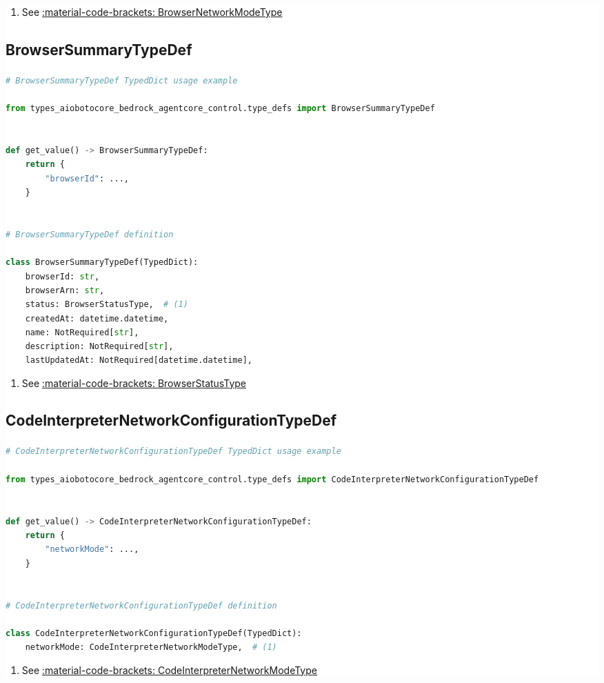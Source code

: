 1. See [:material-code-brackets: BrowserNetworkModeType](./literals.md#browsernetworkmodetype)

## BrowserSummaryTypeDef

```python
# BrowserSummaryTypeDef TypedDict usage example

from types_aiobotocore_bedrock_agentcore_control.type_defs import BrowserSummaryTypeDef


def get_value() -> BrowserSummaryTypeDef:
    return {
        "browserId": ...,
    }


# BrowserSummaryTypeDef definition

class BrowserSummaryTypeDef(TypedDict):
    browserId: str,
    browserArn: str,
    status: BrowserStatusType,  # (1)
    createdAt: datetime.datetime,
    name: NotRequired[str],
    description: NotRequired[str],
    lastUpdatedAt: NotRequired[datetime.datetime],
```

1. See [:material-code-brackets: BrowserStatusType](./literals.md#browserstatustype)

## CodeInterpreterNetworkConfigurationTypeDef

```python
# CodeInterpreterNetworkConfigurationTypeDef TypedDict usage example

from types_aiobotocore_bedrock_agentcore_control.type_defs import CodeInterpreterNetworkConfigurationTypeDef


def get_value() -> CodeInterpreterNetworkConfigurationTypeDef:
    return {
        "networkMode": ...,
    }


# CodeInterpreterNetworkConfigurationTypeDef definition

class CodeInterpreterNetworkConfigurationTypeDef(TypedDict):
    networkMode: CodeInterpreterNetworkModeType,  # (1)
```

1. See [:material-code-brackets: CodeInterpreterNetworkModeType](./literals.md#codeinterpreternetworkmodetype)
